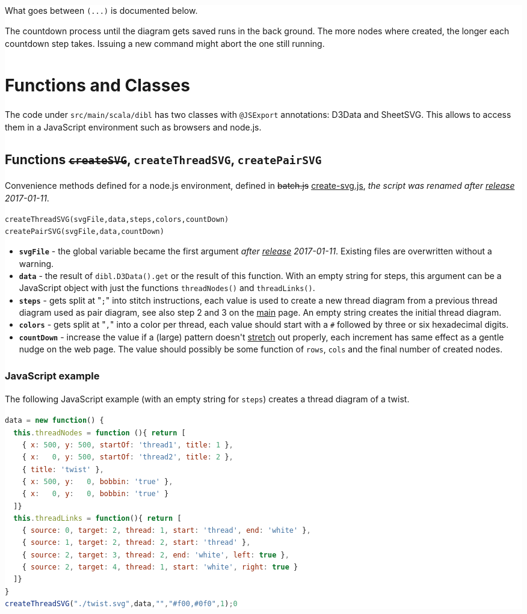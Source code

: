 What goes between `(...)` is documented below.

The countdown process until the diagram gets saved runs in the back ground. The more nodes where created, the longer each countdown step takes. Issuing a new command might abort the one still running.

[properties]: /GroundForge/help/images/nodejs-shortcut-properties.png

 
Functions and Classes
=====================

The code under `src/main/scala/dibl` has two classes with `@JSExport` annotations: D3Data and SheetSVG.
This allows to access them in a JavaScript environment such as browsers and node.js.


Functions <strike>`createSVG`</strike>, `createThreadSVG`, `createPairSVG`
-------------------------------------------------------------------------

Convenience methods defined for a node.js environment,
defined in <strike>batch.js</strike> [create-svg.js],
_the script was renamed after [release] 2017-01-11_.

    createThreadSVG(svgFile,data,steps,colors,countDown)
    createPairSVG(svgFile,data,countDown)

* **`svgFile`** - the global variable became the first argument _after [release] 2017-01-11_. Existing files are overwritten without a warning.
* **`data`** - the result of `dibl.D3Data().get` or the result of this function. With an empty string for steps, this argument can be a JavaScript object with just the functions `threadNodes()` and `threadLinks()`. 
* **`steps`** - gets split at "`;`" into stitch instructions, each value is used to create a new thread diagram from a previous thread diagram used as pair diagram, see also step 2 and 3 on the [main] page. An empty string creates the initial thread diagram.
* **`colors`** - gets split at "`,`" into a color per thread, each value should start with a `#` followed by three or six hexadecimal digits.
* **`countDown`** - increase the value if a (large) pattern doesn't [stretch] out properly, each increment has same effect as a gentle nudge on the web page. The value should possibly be some function of `rows`, `cols` and the final number of created nodes.


[main]: /GroundForge/
[stretch]: /GroundForge/help/Bloopers#3


### JavaScript example

The following JavaScript example (with an empty string for `steps`) creates a thread diagram of a twist.

```javascript
data = new function() {
  this.threadNodes = function (){ return [
    { x: 500, y: 500, startOf: 'thread1', title: 1 },
    { x:   0, y: 500, startOf: 'thread2', title: 2 },
    { title: 'twist' },
    { x: 500, y:   0, bobbin: 'true' },
    { x:   0, y:   0, bobbin: 'true' }
  ]}
  this.threadLinks = function(){ return [
    { source: 0, target: 2, thread: 1, start: 'thread', end: 'white' },
    { source: 1, target: 2, thread: 2, start: 'thread' },
    { source: 2, target: 3, thread: 2, end: 'white', left: true },
    { source: 2, target: 4, thread: 1, start: 'white', right: true }
  ]}
}
createThreadSVG("./twist.svg",data,"","#f00,#0f0",1);0
```


[D3.js]: http://d3js.org/
[facades]: https://github.com/spaced/scala-js-d3/issues/25
[PatternDemos class]: https://github.com/d-bl/GroundForge/blob/master/src/test/scala/dibl/PatternDemos.scala
[dependencies]: https://github.com/d-bl/GroundForge/blob/b97deb1963be7e9cacb8836e708783174c3f877a/pom.xml#L12-L28
[docs/js]: https://github.com/d-bl/GroundForge/tree/master/docs/js
[create-svg.js]: https://github.com/d-bl/GroundForge/blob/master/src/main/resources/create-svg.js
[run JavaScript]: https://en.wikipedia.org/wiki/List_of_ECMAScript_engines
[node.js]: https://nodejs.org
[release]: https://github.com/d-bl/GroundForge/releases
[zip]: https://github.com/d-bl/GroundForge/archive/master.zip
[tar.gz]: https://github.com/d-bl/GroundForge/archive/master.tar.gz
[node_modules]: https://nodejs.org/download/release/v6.9.1/docs/api/modules.html#modules_loading_from_node_modules_folders
[More...]: https://nodejs.org/download/release/v6.9.1/docs/api/repl.html#repl_commands_and_special_keys
[sheet of paper]: https://en.wikipedia.org/wiki/Paper_size